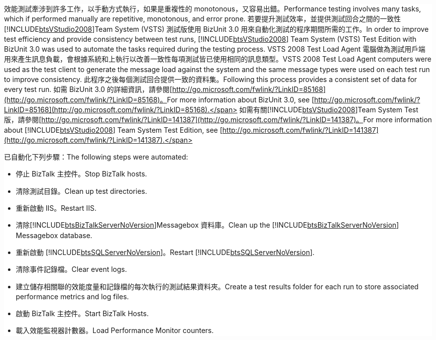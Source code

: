  <span data-ttu-id="4c1f3-140">效能測試牽涉到許多工作，以手動方式執行，如果是重複性的 monotonous，又容易出錯。</span><span class="sxs-lookup"><span data-stu-id="4c1f3-140">Performance testing involves many tasks, which if performed manually are repetitive, monotonous, and error prone.</span></span> <span data-ttu-id="4c1f3-141">若要提升測試效率，並提供測試回合之間的一致性[!INCLUDE[btsVStudio2008](../includes/btsvstudio2008-md.md)]Team System (VSTS) 測試版使用 BizUnit 3.0 用來自動化測試的程序期間所需的工作。</span><span class="sxs-lookup"><span data-stu-id="4c1f3-141">In order to improve test efficiency and provide consistency between test runs, [!INCLUDE[btsVStudio2008](../includes/btsvstudio2008-md.md)] Team System (VSTS) Test Edition with BizUnit 3.0 was used to automate the tasks required during the testing process.</span></span> <span data-ttu-id="4c1f3-142">VSTS 2008 Test Load Agent 電腦做為測試用戶端用來產生訊息負載，會根據系統和上執行以改善一致性每項測試皆已使用相同的訊息類型。</span><span class="sxs-lookup"><span data-stu-id="4c1f3-142">VSTS 2008 Test Load Agent computers were used as the test client to generate the message load against the system and the same message types were used on each test run to improve consistency.</span></span> <span data-ttu-id="4c1f3-143">此程序之後每個測試回合提供一致的資料集。</span><span class="sxs-lookup"><span data-stu-id="4c1f3-143">Following this process provides a consistent set of data for every test run.</span></span> <span data-ttu-id="4c1f3-144">如需 BizUnit 3.0 的詳細資訊，請參閱[http://go.microsoft.com/fwlink/?LinkID=85168](http://go.microsoft.com/fwlink/?LinkID=85168)。</span><span class="sxs-lookup"><span data-stu-id="4c1f3-144">For more information about BizUnit 3.0, see [http://go.microsoft.com/fwlink/?LinkID=85168](http://go.microsoft.com/fwlink/?LinkID=85168).</span></span> <span data-ttu-id="4c1f3-145">如需有關[!INCLUDE[btsVStudio2008](../includes/btsvstudio2008-md.md)]Team System Test 版，請參閱[http://go.microsoft.com/fwlink/?LinkID=141387](http://go.microsoft.com/fwlink/?LinkID=141387)。</span><span class="sxs-lookup"><span data-stu-id="4c1f3-145">For more information about [!INCLUDE[btsVStudio2008](../includes/btsvstudio2008-md.md)] Team System Test Edition, see [http://go.microsoft.com/fwlink/?LinkID=141387](http://go.microsoft.com/fwlink/?LinkID=141387).</span></span>  
  
 <span data-ttu-id="4c1f3-146">已自動化下列步驟：</span><span class="sxs-lookup"><span data-stu-id="4c1f3-146">The following steps were automated:</span></span>  
  
-   <span data-ttu-id="4c1f3-147">停止 BizTalk 主控件。</span><span class="sxs-lookup"><span data-stu-id="4c1f3-147">Stop BizTalk hosts.</span></span>  
  
-   <span data-ttu-id="4c1f3-148">清除測試目錄。</span><span class="sxs-lookup"><span data-stu-id="4c1f3-148">Clean up test directories.</span></span>  
  
-   <span data-ttu-id="4c1f3-149">重新啟動 IIS。</span><span class="sxs-lookup"><span data-stu-id="4c1f3-149">Restart IIS.</span></span>  
  
-   <span data-ttu-id="4c1f3-150">清除[!INCLUDE[btsBizTalkServerNoVersion](../includes/btsbiztalkservernoversion-md.md)]Messagebox 資料庫。</span><span class="sxs-lookup"><span data-stu-id="4c1f3-150">Clean up the [!INCLUDE[btsBizTalkServerNoVersion](../includes/btsbiztalkservernoversion-md.md)] Messagebox database.</span></span>  
  
-   <span data-ttu-id="4c1f3-151">重新啟動 [!INCLUDE[btsSQLServerNoVersion](../includes/btssqlservernoversion-md.md)]。</span><span class="sxs-lookup"><span data-stu-id="4c1f3-151">Restart [!INCLUDE[btsSQLServerNoVersion](../includes/btssqlservernoversion-md.md)].</span></span>  
  
-   <span data-ttu-id="4c1f3-152">清除事件記錄檔。</span><span class="sxs-lookup"><span data-stu-id="4c1f3-152">Clear event logs.</span></span>  
  
-   <span data-ttu-id="4c1f3-153">建立儲存相關聯的效能度量和記錄檔的每次執行的測試結果資料夾。</span><span class="sxs-lookup"><span data-stu-id="4c1f3-153">Create a test results folder for each run to store associated performance metrics and log files.</span></span>  
  
-   <span data-ttu-id="4c1f3-154">啟動 BizTalk 主控件。</span><span class="sxs-lookup"><span data-stu-id="4c1f3-154">Start BizTalk Hosts.</span></span>  
  
-   <span data-ttu-id="4c1f3-155">載入效能監視器計數器。</span><span class="sxs-lookup"><span data-stu-id="4c1f3-155">Load Performance Monitor counters.</span></span>  
  